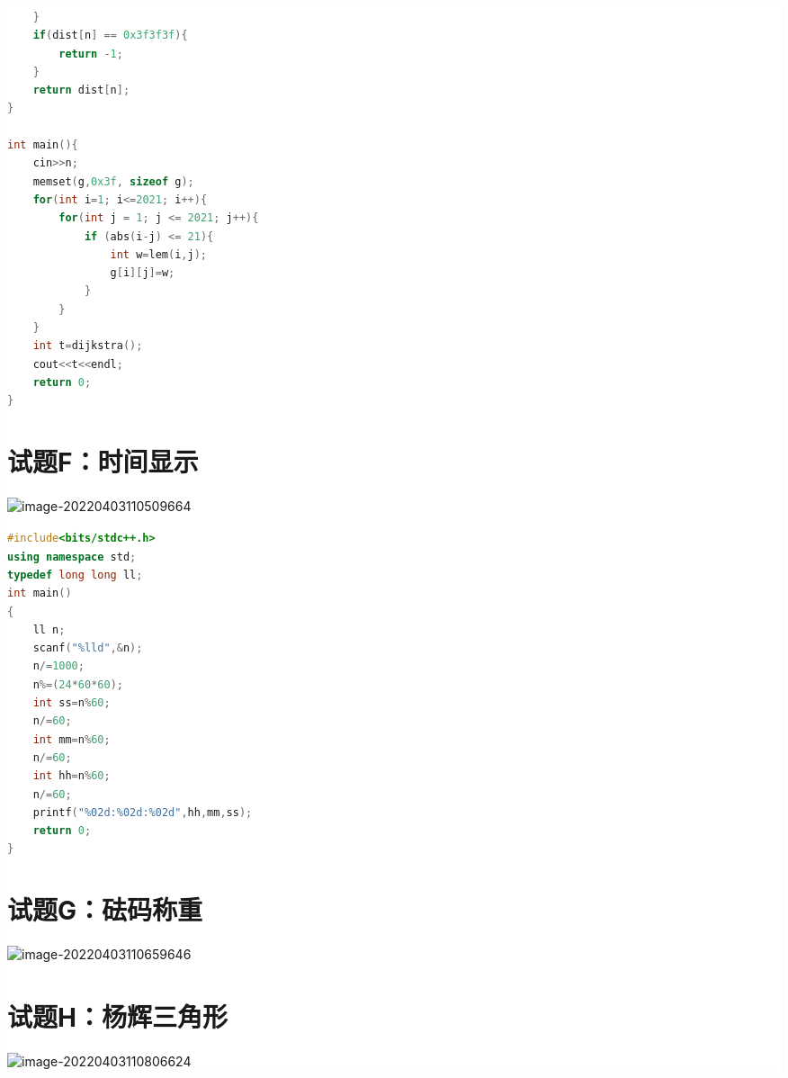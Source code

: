 ```c++
	}
	if(dist[n] == 0x3f3f3f){
		return -1;
	}
	return dist[n];
}

int main(){
	cin>>n;
	memset(g,0x3f, sizeof g);
	for(int i=1; i<=2021; i++){
		for(int j = 1; j <= 2021; j++){
			if (abs(i-j) <= 21){
				int w=lem(i,j);
				g[i][j]=w;
			}
		} 
	}
	int t=dijkstra();
	cout<<t<<endl;
	return 0;
}

```

# 试题F：时间显示

![image-20220403110509664](https://gitee.com/DongJinWei/picgo-imgs/raw/master/images/image-20220403110509664.png)

```C++
#include<bits/stdc++.h>
using namespace std;
typedef long long ll;
int main()
{
    ll n;
    scanf("%lld",&n);
    n/=1000;
    n%=(24*60*60);
    int ss=n%60;
    n/=60;
    int mm=n%60;
    n/=60;
    int hh=n%60;
    n/=60;
    printf("%02d:%02d:%02d",hh,mm,ss);
    return 0;
}
```

# 试题G：砝码称重

![image-20220403110659646](https://gitee.com/DongJinWei/picgo-imgs/raw/master/images/image-20220403110659646.png)

# 试题H：杨辉三角形

![image-20220403110806624](https://gitee.com/DongJinWei/picgo-imgs/raw/master/images/image-20220403110806624.png)
